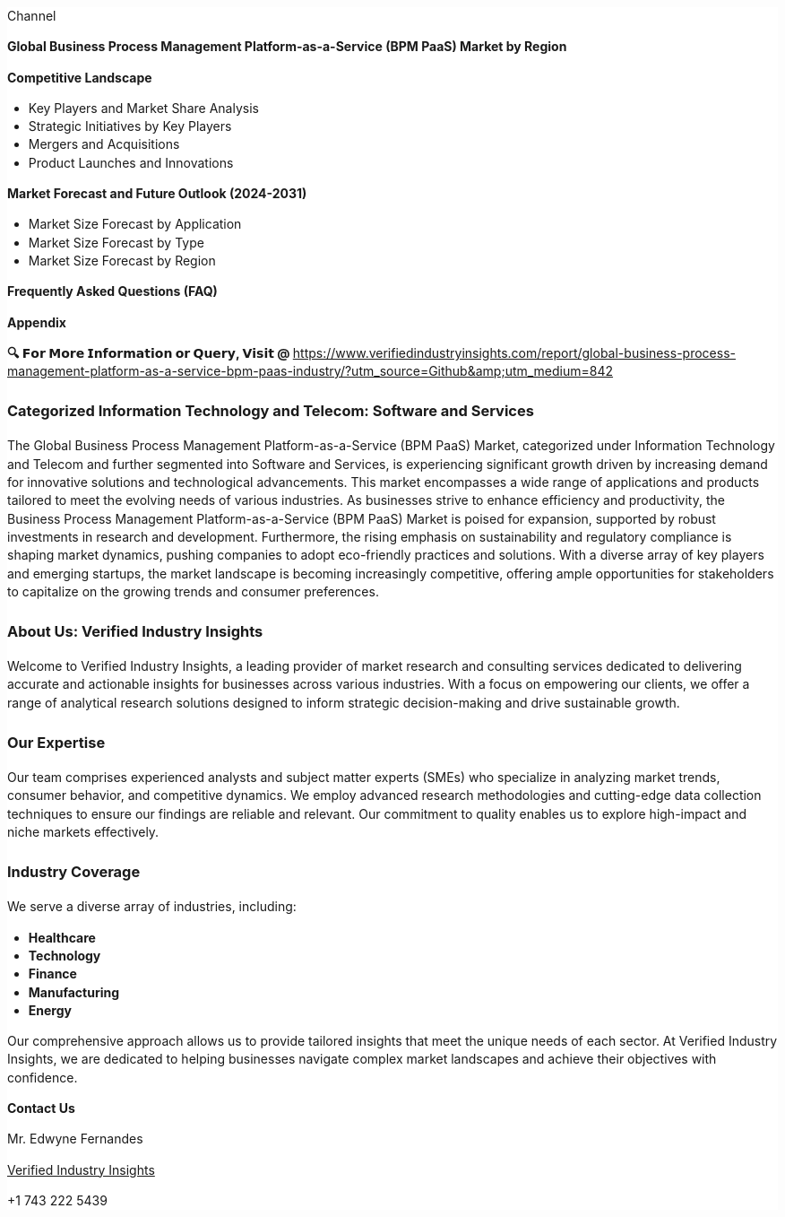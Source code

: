Channel</strong></p><p><strong>Global Business Process Management Platform-as-a-Service (BPM PaaS) Market by Region</strong></p><p><strong>Competitive Landscape</strong></p><ul><li>Key Players and Market Share Analysis</li><li>Strategic Initiatives by Key Players</li><li>Mergers and Acquisitions</li><li>Product Launches and Innovations</li></ul><p><strong>Market Forecast and Future Outlook (2024-2031)</strong></p><ul><li>Market Size Forecast by Application</li><li>Market Size Forecast by Type</li><li>Market Size Forecast by Region</li></ul><p><strong>Frequently Asked Questions (FAQ)</strong></p><p><strong>Appendix<br /></strong></p><p><strong>🔍 𝗙𝗼𝗿 𝗠𝗼𝗿𝗲 𝗜𝗻𝗳𝗼𝗿𝗺𝗮𝘁𝗶𝗼𝗻 𝗼𝗿 𝗤𝘂𝗲𝗿𝘆, 𝗩𝗶𝘀𝗶𝘁 @ </strong><a href="https://www.verifiedindustryinsights.com/report/global-business-process-management-platform-as-a-service-bpm-paas-industry/?utm_source=Github&amp;utm_medium=842">https://www.verifiedindustryinsights.com/report/global-business-process-management-platform-as-a-service-bpm-paas-industry/?utm_source=Github&amp;utm_medium=842</a>&nbsp;</p><h3>Categorized Information Technology and Telecom: Software and Services </h3><p>The Global Business Process Management Platform-as-a-Service (BPM PaaS) Market, categorized under Information Technology and Telecom and further segmented into Software and Services, is experiencing significant growth driven by increasing demand for innovative solutions and technological advancements. This market encompasses a wide range of applications and products tailored to meet the evolving needs of various industries. As businesses strive to enhance efficiency and productivity, the Business Process Management Platform-as-a-Service (BPM PaaS) Market is poised for expansion, supported by robust investments in research and development. Furthermore, the rising emphasis on sustainability and regulatory compliance is shaping market dynamics, pushing companies to adopt eco-friendly practices and solutions. With a diverse array of key players and emerging startups, the market landscape is becoming increasingly competitive, offering ample opportunities for stakeholders to capitalize on the growing trends and consumer preferences.</p><h3>About Us: Verified Industry Insights</h3><p>Welcome to Verified Industry Insights, a leading provider of market research and consulting services dedicated to delivering accurate and actionable insights for businesses across various industries. With a focus on empowering our clients, we offer a range of analytical research solutions designed to inform strategic decision-making and drive sustainable growth.</p><h3>Our Expertise</h3><p>Our team comprises experienced analysts and subject matter experts (SMEs) who specialize in analyzing market trends, consumer behavior, and competitive dynamics. We employ advanced research methodologies and cutting-edge data collection techniques to ensure our findings are reliable and relevant. Our commitment to quality enables us to explore high-impact and niche markets effectively.</p><h3>Industry Coverage</h3><p>We serve a diverse array of industries, including:</p><ul><li><strong>Healthcare</strong></li><li><strong>Technology</strong></li><li><strong>Finance</strong></li><li><strong>Manufacturing</strong></li><li><strong>Energy</strong></li></ul><p>Our comprehensive approach allows us to provide tailored insights that meet the unique needs of each sector. At Verified Industry Insights, we are dedicated to helping businesses navigate complex market landscapes and achieve their objectives with confidence.</p><p><strong>Contact Us</strong></p><p>Mr. Edwyne Fernandes</p><p><a href="https://www.verifiedindustryinsights.com/">Verified Industry Insights</a></p><p>+1 743 222 5439</p>
